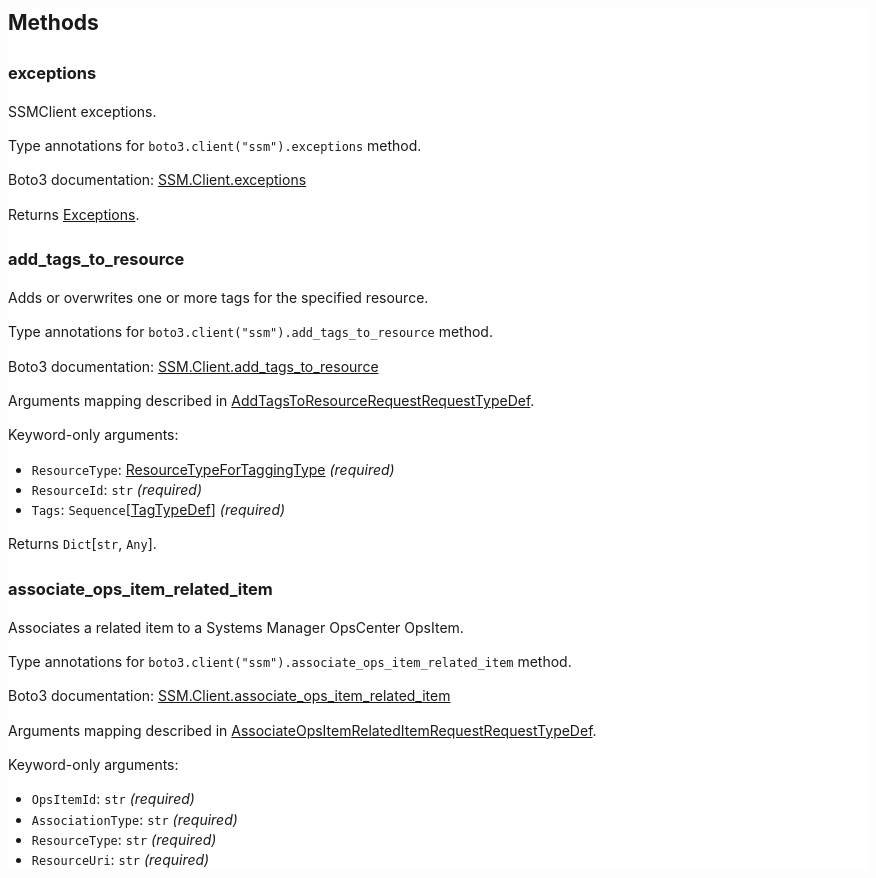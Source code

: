 ## Methods

### exceptions

SSMClient exceptions.

Type annotations for `boto3.client("ssm").exceptions` method.

Boto3 documentation:
[SSM.Client.exceptions](https://boto3.amazonaws.com/v1/documentation/api/latest/reference/services/ssm.html#SSM.Client.exceptions)

Returns [Exceptions](#exceptions).

### add_tags_to_resource

Adds or overwrites one or more tags for the specified resource.

Type annotations for `boto3.client("ssm").add_tags_to_resource` method.

Boto3 documentation:
[SSM.Client.add_tags_to_resource](https://boto3.amazonaws.com/v1/documentation/api/latest/reference/services/ssm.html#SSM.Client.add_tags_to_resource)

Arguments mapping described in
[AddTagsToResourceRequestRequestTypeDef](./type_defs.md#addtagstoresourcerequestrequesttypedef).

Keyword-only arguments:

- `ResourceType`:
  [ResourceTypeForTaggingType](./literals.md#resourcetypefortaggingtype)
  *(required)*
- `ResourceId`: `str` *(required)*
- `Tags`: `Sequence`\[[TagTypeDef](./type_defs.md#tagtypedef)\] *(required)*

Returns `Dict`\[`str`, `Any`\].

### associate_ops_item_related_item

Associates a related item to a Systems Manager OpsCenter OpsItem.

Type annotations for `boto3.client("ssm").associate_ops_item_related_item`
method.

Boto3 documentation:
[SSM.Client.associate_ops_item_related_item](https://boto3.amazonaws.com/v1/documentation/api/latest/reference/services/ssm.html#SSM.Client.associate_ops_item_related_item)

Arguments mapping described in
[AssociateOpsItemRelatedItemRequestRequestTypeDef](./type_defs.md#associateopsitemrelateditemrequestrequesttypedef).

Keyword-only arguments:

- `OpsItemId`: `str` *(required)*
- `AssociationType`: `str` *(required)*
- `ResourceType`: `str` *(required)*
- `ResourceUri`: `str` *(required)*

